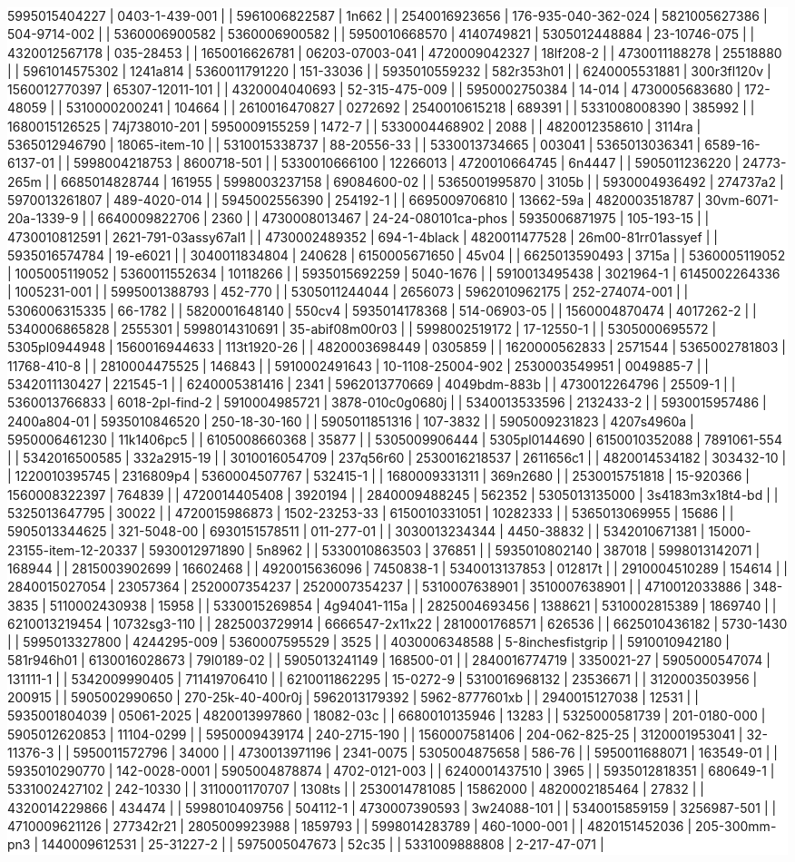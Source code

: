 5995015404227 | 0403-1-439-001 |  | 5961006822587 | 1n662 |  | 2540016923656 | 176-935-040-362-024 | 
5821005627386 | 504-9714-002 |  | 5360006900582 | 5360006900582 |  | 5950010668570 | 4140749821 | 
5305012448884 | 23-10746-075 |  | 4320012567178 | 035-28453 |  | 1650016626781 | 06203-07003-041 | 
4720009042327 | 18lf208-2 |  | 4730011188278 | 25518880 |  | 5961014575302 | 1241a814 | 
5360011791220 | 151-33036 |  | 5935010559232 | 582r353h01 |  | 6240005531881 | 300r3fl120v | 
1560012770397 | 65307-12011-101 |  | 4320004040693 | 52-315-475-009 |  | 5950002750384 | 14-014 | 
4730005683680 | 172-48059 |  | 5310000200241 | 104664 |  | 2610016470827 | 0272692 | 
2540010615218 | 689391 |  | 5331008008390 | 385992 |  | 1680015126525 | 74j738010-201 | 
5950009155259 | 1472-7 |  | 5330004468902 | 2088 |  | 4820012358610 | 3114ra | 
5365012946790 | 18065-item-10 |  | 5310015338737 | 88-20556-33 |  | 5330013734665 | 003041 | 
5365013036341 | 6589-16-6137-01 |  | 5998004218753 | 8600718-501 |  | 5330010666100 | 12266013 | 
4720010664745 | 6n4447 |  | 5905011236220 | 24773-265m |  | 6685014828744 | 161955 | 
5998003237158 | 69084600-02 |  | 5365001995870 | 3105b |  | 5930004936492 | 274737a2 | 
5970013261807 | 489-4020-014 |  | 5945002556390 | 254192-1 |  | 6695009706810 | 13662-59a | 
4820003518787 | 30vm-6071-20a-1339-9 |  | 6640009822706 | 2360 |  | 4730008013467 | 24-24-080101ca-phos | 
5935006871975 | 105-193-15 |  | 4730010812591 | 2621-791-03assy67al1 |  | 4730002489352 | 694-1-4black | 
4820011477528 | 26m00-81rr01assyef |  | 5935016574784 | 19-e6021 |  | 3040011834804 | 240628 | 
6150005671650 | 45v04 |  | 6625013590493 | 3715a |  | 5360005119052 | 1005005119052 | 
5360011552634 | 10118266 |  | 5935015692259 | 5040-1676 |  | 5910013495438 | 3021964-1 | 
6145002264336 | 1005231-001 |  | 5995001388793 | 452-770 |  | 5305011244044 | 2656073 | 
5962010962175 | 252-274074-001 |  | 5306006315335 | 66-1782 |  | 5820001648140 | 550cv4 | 
5935014178368 | 514-06903-05 |  | 1560004870474 | 4017262-2 |  | 5340006865828 | 2555301 | 
5998014310691 | 35-abif08m00r03 |  | 5998002519172 | 17-12550-1 |  | 5305000695572 | 5305pl0944948 | 
1560016944633 | 113t1920-26 |  | 4820003698449 | 0305859 |  | 1620000562833 | 2571544 | 
5365002781803 | 11768-410-8 |  | 2810004475525 | 146843 |  | 5910002491643 | 10-1108-25004-902 | 
2530003549951 | 0049885-7 |  | 5342011130427 | 221545-1 |  | 6240005381416 | 2341 | 
5962013770669 | 4049bdm-883b |  | 4730012264796 | 25509-1 |  | 5360013766833 | 6018-2pl-find-2 | 
5910004985721 | 3878-010c0g0680j |  | 5340013533596 | 2132433-2 |  | 5930015957486 | 2400a804-01 | 
5935010846520 | 250-18-30-160 |  | 5905011851316 | 107-3832 |  | 5905009231823 | 4207s4960a | 
5950006461230 | 11k1406pc5 |  | 6105008660368 | 35877 |  | 5305009906444 | 5305pl0144690 | 
6150010352088 | 7891061-554 |  | 5342016500585 | 332a2915-19 |  | 3010016054709 | 237q56r60 | 
2530016218537 | 2611656c1 |  | 4820014534182 | 303432-10 |  | 1220010395745 | 2316809p4 | 
5360004507767 | 532415-1 |  | 1680009331311 | 369n2680 |  | 2530015751818 | 15-920366 | 
1560008322397 | 764839 |  | 4720014405408 | 3920194 |  | 2840009488245 | 562352 | 
5305013135000 | 3s4183m3x18t4-bd |  | 5325013647795 | 30022 |  | 4720015986873 | 1502-23253-33 | 
6150010331051 | 10282333 |  | 5365013069955 | 15686 |  | 5905013344625 | 321-5048-00 | 
6930151578511 | 011-277-01 |  | 3030013234344 | 4450-38832 |  | 5342010671381 | 15000-23155-item-12-20337 | 
5930012971890 | 5n8962 |  | 5330010863503 | 376851 |  | 5935010802140 | 387018 | 
5998013142071 | 168944 |  | 2815003902699 | 16602468 |  | 4920015636096 | 7450838-1 | 
5340013137853 | 012817t |  | 2910004510289 | 154614 |  | 2840015027054 | 23057364 | 
2520007354237 | 2520007354237 |  | 5310007638901 | 3510007638901 |  | 4710012033886 | 348-3835 | 
5110002430938 | 15958 |  | 5330015269854 | 4g94041-115a |  | 2825004693456 | 1388621 | 
5310002815389 | 1869740 |  | 6210013219454 | 10732sg3-110 |  | 2825003729914 | 6666547-2x11x22 | 
2810001768571 | 626536 |  | 6625010436182 | 5730-1430 |  | 5995013327800 | 4244295-009 | 
5360007595529 | 3525 |  | 4030006348588 | 5-8inchesfistgrip |  | 5910010942180 | 581r946h01 | 
6130016028673 | 79l0189-02 |  | 5905013241149 | 168500-01 |  | 2840016774719 | 3350021-27 | 
5905000547074 | 131111-1 |  | 5342009990405 | 711419706410 |  | 6210011862295 | 15-0272-9 | 
5310016968132 | 23536671 |  | 3120003503956 | 200915 |  | 5905002990650 | 270-25k-40-400r0j | 
5962013179392 | 5962-8777601xb |  | 2940015127038 | 12531 |  | 5935001804039 | 05061-2025 | 
4820013997860 | 18082-03c |  | 6680010135946 | 13283 |  | 5325000581739 | 201-0180-000 | 
5905012620853 | 11104-0299 |  | 5950009439174 | 240-2715-190 |  | 1560007581406 | 204-062-825-25 | 
3120001953041 | 32-11376-3 |  | 5950011572796 | 34000 |  | 4730013971196 | 2341-0075 | 
5305004875658 | 586-76 |  | 5950011688071 | 163549-01 |  | 5935010290770 | 142-0028-0001 | 
5905004878874 | 4702-0121-003 |  | 6240001437510 | 3965 |  | 5935012818351 | 680649-1 | 
5331002427102 | 242-10330 |  | 3110001170707 | 1308ts |  | 2530014781085 | 15862000 | 
4820002185464 | 27832 |  | 4320014229866 | 434474 |  | 5998010409756 | 504112-1 | 
4730007390593 | 3w24088-101 |  | 5340015859159 | 3256987-501 |  | 4710009621126 | 277342r21 | 
2805009923988 | 1859793 |  | 5998014283789 | 460-1000-001 |  | 4820151452036 | 205-300mm-pn3 | 
1440009612531 | 25-31227-2 |  | 5975005047673 | 52c35 |  | 5331009888808 | 2-217-47-071 | 